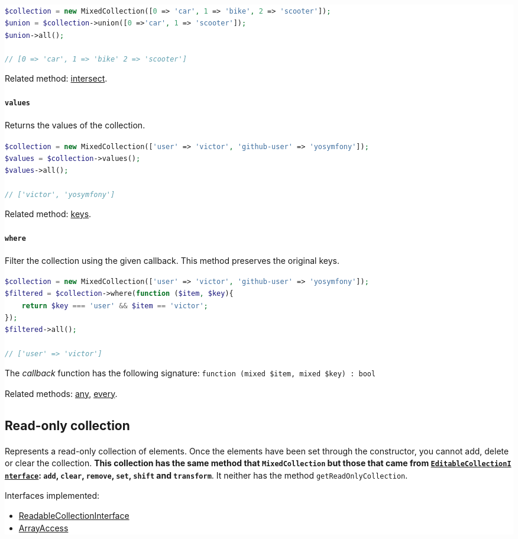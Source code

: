 ```php
$collection = new MixedCollection([0 => 'car', 1 => 'bike', 2 => 'scooter']);
$union = $collection->union([0 =>'car', 1 => 'scooter']);
$union->all();

// [0 => 'car', 1 => 'bike' 2 => 'scooter']
```

Related method: [intersect](#intersect).

#### `values`

Returns the values of the collection.

```php
$collection = new MixedCollection(['user' => 'victor', 'github-user' => 'yosymfony']);
$values = $collection->values();
$values->all();

// ['victor', 'yosymfony']
```

Related method: [keys](#keys).

#### `where`

Filter the collection using the given callback.
This method preserves the original keys.

```php
$collection = new MixedCollection(['user' => 'victor', 'github-user' => 'yosymfony']);
$filtered = $collection->where(function ($item, $key){
    return $key === 'user' && $item == 'victor';
});
$filtered->all();

// ['user' => 'victor']
```

The *callback* function has the following signature: `function (mixed $item, mixed $key) : bool`

Related methods: [any](#any), [every](#every).

## Read-only collection

Represents a read-only collection of elements. Once the elements have been set through the constructor, you
cannot add, delete or clear the collection. **This collection has the same method that `MixedCollection` but
those that came from [`EditableCollectionInterface`](https://github.com/yosymfony/collection/blob/master/src/EditableCollectionInterface.php): `add`, `clear`, `remove`, `set`,
`shift` and `transform`**. It neither has the method `getReadOnlyCollection`.

Interfaces implemented:
* [ReadableCollectionInterface](https://github.com/yosymfony/collection/blob/master/src/ReadableCollectionInterface.php)
* [ArrayAccess](http://php.net/manual/en/class.arrayaccess.php)
